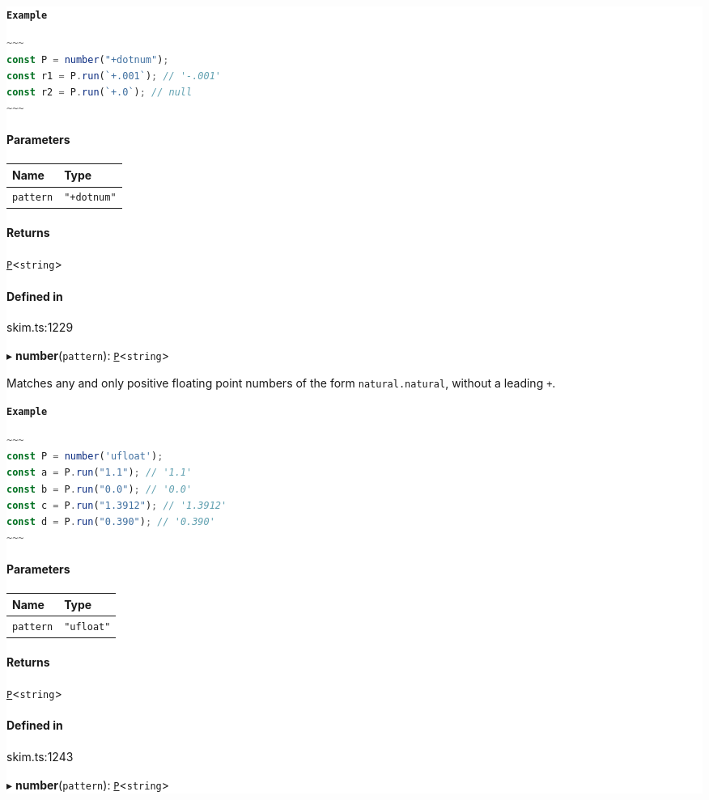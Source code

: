 **`Example`**

```ts
~~~
const P = number("+dotnum");
const r1 = P.run(`+.001`); // '-.001'
const r2 = P.run(`+.0`); // null
~~~
```

#### Parameters

| Name | Type |
| :------ | :------ |
| `pattern` | ``"+dotnum"`` |

#### Returns

[`P`](classes/P.md)<`string`\>

#### Defined in

skim.ts:1229

▸ **number**(`pattern`): [`P`](classes/P.md)<`string`\>

Matches any and only positive floating
point numbers of the form `natural.natural`,
without a leading `+`.

**`Example`**

```ts
~~~
const P = number('ufloat');
const a = P.run("1.1"); // '1.1'
const b = P.run("0.0"); // '0.0'
const c = P.run("1.3912"); // '1.3912'
const d = P.run("0.390"); // '0.390'
~~~
```

#### Parameters

| Name | Type |
| :------ | :------ |
| `pattern` | ``"ufloat"`` |

#### Returns

[`P`](classes/P.md)<`string`\>

#### Defined in

skim.ts:1243

▸ **number**(`pattern`): [`P`](classes/P.md)<`string`\>
